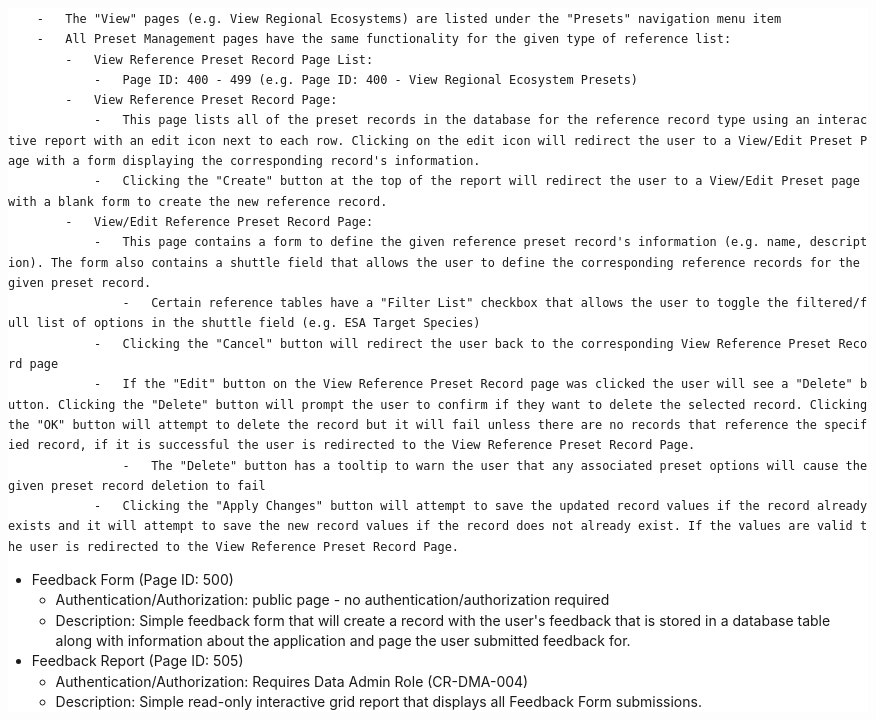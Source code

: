         -   The "View" pages (e.g. View Regional Ecosystems) are listed under the "Presets" navigation menu item
        -   All Preset Management pages have the same functionality for the given type of reference list:
            -   View Reference Preset Record Page List:
                -   Page ID: 400 - 499 (e.g. Page ID: 400 - View Regional Ecosystem Presets)
            -   View Reference Preset Record Page:
                -   This page lists all of the preset records in the database for the reference record type using an interactive report with an edit icon next to each row. Clicking on the edit icon will redirect the user to a View/Edit Preset Page with a form displaying the corresponding record's information.
                -   Clicking the "Create" button at the top of the report will redirect the user to a View/Edit Preset page with a blank form to create the new reference record.
            -   View/Edit Reference Preset Record Page:
                -   This page contains a form to define the given reference preset record's information (e.g. name, description). The form also contains a shuttle field that allows the user to define the corresponding reference records for the given preset record.
                    -   Certain reference tables have a "Filter List" checkbox that allows the user to toggle the filtered/full list of options in the shuttle field (e.g. ESA Target Species)
                -   Clicking the "Cancel" button will redirect the user back to the corresponding View Reference Preset Record page
                -   If the "Edit" button on the View Reference Preset Record page was clicked the user will see a "Delete" button. Clicking the "Delete" button will prompt the user to confirm if they want to delete the selected record. Clicking the "OK" button will attempt to delete the record but it will fail unless there are no records that reference the specified record, if it is successful the user is redirected to the View Reference Preset Record Page.
                    -   The "Delete" button has a tooltip to warn the user that any associated preset options will cause the given preset record deletion to fail
                -   Clicking the "Apply Changes" button will attempt to save the updated record values if the record already exists and it will attempt to save the new record values if the record does not already exist. If the values are valid the user is redirected to the View Reference Preset Record Page.
-   Feedback Form (Page ID: 500)
    -   Authentication/Authorization: public page - no authentication/authorization required
    -   Description: Simple feedback form that will create a record with the user's feedback that is stored in a database table along with information about the application and page the user submitted feedback for.
-   Feedback Report (Page ID: 505)
    -   Authentication/Authorization: Requires Data Admin Role (CR-DMA-004)
    -   Description: Simple read-only interactive grid report that displays all Feedback Form submissions.
